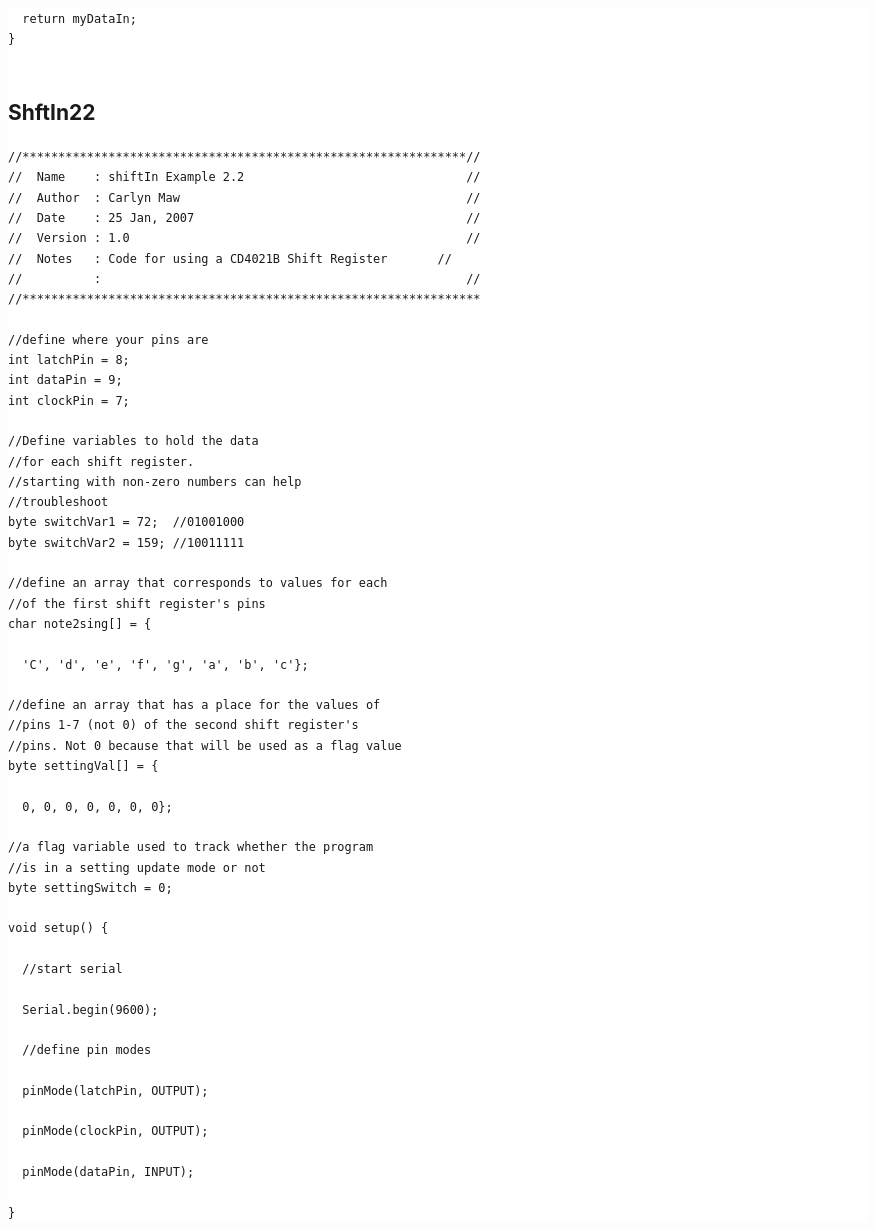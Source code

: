 ```arduino
  return myDataIn;
}


```

## ShftIn22


```arduino
//**************************************************************//
//  Name    : shiftIn Example 2.2                               //
//  Author  : Carlyn Maw                                        //
//  Date    : 25 Jan, 2007                                      //
//  Version : 1.0                                               //
//  Notes   : Code for using a CD4021B Shift Register       //
//          :                                                   //
//****************************************************************

//define where your pins are
int latchPin = 8;
int dataPin = 9;
int clockPin = 7;

//Define variables to hold the data
//for each shift register.
//starting with non-zero numbers can help
//troubleshoot
byte switchVar1 = 72;  //01001000
byte switchVar2 = 159; //10011111

//define an array that corresponds to values for each
//of the first shift register's pins
char note2sing[] = {

  'C', 'd', 'e', 'f', 'g', 'a', 'b', 'c'};

//define an array that has a place for the values of
//pins 1-7 (not 0) of the second shift register's
//pins. Not 0 because that will be used as a flag value
byte settingVal[] = {

  0, 0, 0, 0, 0, 0, 0};

//a flag variable used to track whether the program
//is in a setting update mode or not
byte settingSwitch = 0;

void setup() {

  //start serial

  Serial.begin(9600);

  //define pin modes

  pinMode(latchPin, OUTPUT);

  pinMode(clockPin, OUTPUT);

  pinMode(dataPin, INPUT);

}
```